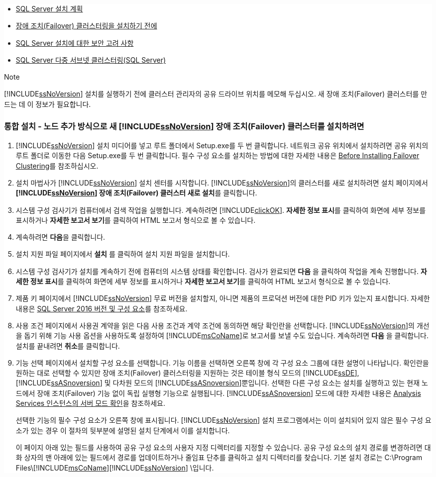 -   [SQL Server 설치 계획](../../../sql-server/install/planning-a-sql-server-installation.md)  
  
-   [장애 조치(Failover) 클러스터링을 설치하기 전에](../../../sql-server/failover-clusters/install/before-installing-failover-clustering.md)  
  
-   [SQL Server 설치에 대한 보안 고려 사항](../../../sql-server/install/security-considerations-for-a-sql-server-installation.md)  
  
-   [SQL Server 다중 서브넷 클러스터링&#40;SQL Server&#41;](../../../sql-server/failover-clusters/windows/sql-server-multi-subnet-clustering-sql-server.md)  
  
> [!NOTE]  
>  [!INCLUDE[ssNoVersion](../../../includes/ssnoversion-md.md)] 설치를 실행하기 전에 클러스터 관리자의 공유 드라이브 위치를 메모해 두십시오. 새 장애 조치(Failover) 클러스터를 만드는 데 이 정보가 필요합니다.  
  
### 통합 설치 - 노드 추가 방식으로 새 [!INCLUDE[ssNoVersion](../../../includes/ssnoversion-md.md)] 장애 조치(Failover) 클러스터를 설치하려면  
  
1.  [!INCLUDE[ssNoVersion](../../../includes/ssnoversion-md.md)] 설치 미디어를 넣고 루트 폴더에서 Setup.exe를 두 번 클릭합니다. 네트워크 공유 위치에서 설치하려면 공유 위치의 루트 폴더로 이동한 다음 Setup.exe를 두 번 클릭합니다. 필수 구성 요소를 설치하는 방법에 대한 자세한 내용은 [Before Installing Failover Clustering](../../../sql-server/failover-clusters/install/before-installing-failover-clustering.md)를 참조하십시오.  
  
2.  설치 마법사가 [!INCLUDE[ssNoVersion](../../../includes/ssnoversion-md.md)] 설치 센터를 시작합니다. [!INCLUDE[ssNoVersion](../../../includes/ssnoversion-md.md)]의 클러스터를 새로 설치하려면 설치 페이지에서 **[!INCLUDE[ssNoVersion](../../../includes/ssnoversion-md.md)] 장애 조치(Failover) 클러스터 새로 설치**를 클릭합니다.  
  
3.  시스템 구성 검사기가 컴퓨터에서 검색 작업을 실행합니다. 계속하려면 [!INCLUDE[clickOK](../../../includes/clickok-md.md)]. **자세한 정보 표시**를 클릭하여 화면에 세부 정보를 표시하거나 **자세한 보고서 보기**를 클릭하여 HTML 보고서 형식으로 볼 수 있습니다.  
  
4.  계속하려면 **다음**을 클릭합니다.  
  
5.  설치 지원 파일 페이지에서 **설치** 를 클릭하여 설치 지원 파일을 설치합니다.  
  
6.  시스템 구성 검사기가 설치를 계속하기 전에 컴퓨터의 시스템 상태를 확인합니다. 검사가 완료되면 **다음** 을 클릭하여 작업을 계속 진행합니다. **자세한 정보 표시**를 클릭하여 화면에 세부 정보를 표시하거나 **자세한 보고서 보기**를 클릭하여 HTML 보고서 형식으로 볼 수 있습니다.  
  
7.  제품 키 페이지에서 [!INCLUDE[ssNoVersion](../../../includes/ssnoversion-md.md)] 무료 버전을 설치할지, 아니면 제품의 프로덕션 버전에 대한 PID 키가 있는지 표시합니다. 자세한 내용은 [SQL Server 2016 버전 및 구성 요소](../../../sql-server/editions-and-components-of-sql-server-2016.md)를 참조하세요.  
  
8.  사용 조건 페이지에서 사용권 계약을 읽은 다음 사용 조건과 계약 조건에 동의하면 해당 확인란을 선택합니다. [!INCLUDE[ssNoVersion](../../../includes/ssnoversion-md.md)]의 개선을 돕기 위해 기능 사용 옵션을 사용하도록 설정하여 [!INCLUDE[msCoName](../../../includes/msconame-md.md)]로 보고서를 보낼 수도 있습니다. 계속하려면 **다음** 을 클릭합니다. 설치를 끝내려면 **취소**를 클릭합니다.  
  
9. 기능 선택 페이지에서 설치할 구성 요소를 선택합니다. 기능 이름을 선택하면 오른쪽 창에 각 구성 요소 그룹에 대한 설명이 나타납니다. 확인란을 원하는 대로 선택할 수 있지만 장애 조치(Failover) 클러스터링을 지원하는 것은 테이블 형식 모드의 [!INCLUDE[ssDE](../../../includes/ssde-md.md)], [!INCLUDE[ssASnoversion](../../../includes/ssasnoversion-md.md)] 및 다차원 모드의 [!INCLUDE[ssASnoversion](../../../includes/ssasnoversion-md.md)]뿐입니다. 선택한 다른 구성 요소는 설치를 실행하고 있는 현재 노드에서 장애 조치(Failover) 기능 없이 독립 실행형 기능으로 실행됩니다. [!INCLUDE[ssASnoversion](../../../includes/ssasnoversion-md.md)] 모드에 대한 자세한 내용은 [Analysis Services 인스턴스의 서버 모드 확인](../../../analysis-services/instances/determine-the-server-mode-of-an-analysis-services-instance.md)을 참조하세요.  
  
     선택한 기능의 필수 구성 요소가 오른쪽 창에 표시됩니다. [!INCLUDE[ssNoVersion](../../../includes/ssnoversion-md.md)] 설치 프로그램에서는 이미 설치되어 있지 않은 필수 구성 요소가 있는 경우 이 절차의 뒷부분에 설명된 설치 단계에서 이를 설치합니다.  
  
     이 페이지 아래 있는 필드를 사용하여 공유 구성 요소의 사용자 지정 디렉터리를 지정할 수 있습니다. 공유 구성 요소의 설치 경로를 변경하려면 대화 상자의 맨 아래에 있는 필드에서 경로를 업데이트하거나 줄임표 단추를 클릭하고 설치 디렉터리를 찾습니다. 기본 설치 경로는 C:\Program Files\\[!INCLUDE[msCoName](../../../includes/msconame-md.md)][!INCLUDE[ssNoVersion](../../../includes/ssnoversion-md.md)] \\입니다.  
  